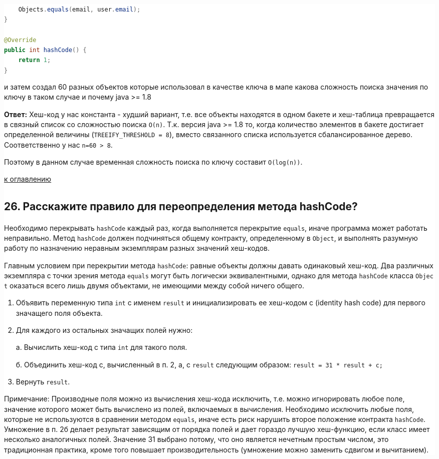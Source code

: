 ```java
    Objects.equals(email, user.email);
}

@Override
public int hashCode() {
    return 1;
}
```
и затем создал 60 разных объектов которые использовал в качестве ключа в мапе
какова сложность поиска значения по ключу в таком случае и почему
java >= 1.8

**Ответ:**
Хеш-код у нас константа - худший вариант, т.е. все объекты находятся в одном бакете и хеш-таблица превращается в связный 
список со сложностью поиска `О(n)`. Т.к. версия java >= 1.8 то, когда количество элементов в бакете достигает 
определенной величины (`TREEIFY_THRESHOLD = 8`), вместо связанного списка используется сбалансированное дерево. 
Соответственно у нас `n=60 > 8`.

Поэтому в данном случае временная сложность поиска по ключу составит `О(log(n))`.

[к оглавлению](#Collections-Pro)

## 26. Расскажите правило для переопределения метода hashCode?

Необходимо перекрывать `hashCode` каждый раз, когда выполняется перекрытие `equals`, иначе программа может работать неправильно. 
Метод `hashCode` должен подчиняться общему контракту, определенному в `Object`, и выполнять разумную работу по назначению 
неравным экземплярам разных значений хеш-кодов. 

Главным условием при перекрытии метода `hashCode`: равные объекты должны давать одинаковый хеш-код. 
Два различных экземпляра с точки зрения метода `equals` могут быть логически эквивалентными, 
однако для метода `hashCode` класса `Object` оказаться всего лишь двумя объектами, не имеющими между собой ничего общего.

1. Объявить переменную типа `int` с именем `result` и инициализировать ее хеш-кодом с (identity hash code) 
для первого значащего поля объекта.

2. Для каждого из остальных значащих полей нужно:

    а. Вычислить хеш-код с типа `int` для такого поля.

    б. Объединить хеш-код с, вычисленный в п. 2, а, с `result` следующим образом: `result = 31 * result + с;`

3. Вернуть `result`.

Примечание: Производные поля можно из вычисления хеш-кода исключить, т.е. можно игнорировать любое поле, 
значение которого может быть вычислено из полей, включаемых в вычисления. Необходимо исключить любые поля, 
которые не используются в сравнении методом `equals`, иначе есть риск нарушить второе положение контракта `hashCode`. 
Умножение в п. 2б делает результат зависящим от порядка полей и дает гораздо лучшую хеш-функцию, 
если класс имеет несколько аналогичных полей. 
Значение 31 выбрано потому, что оно является нечетным простым числом, это традиционная практика, 
кроме того повышает производительность (умножение можно заменить сдвигом и вычитанием).
